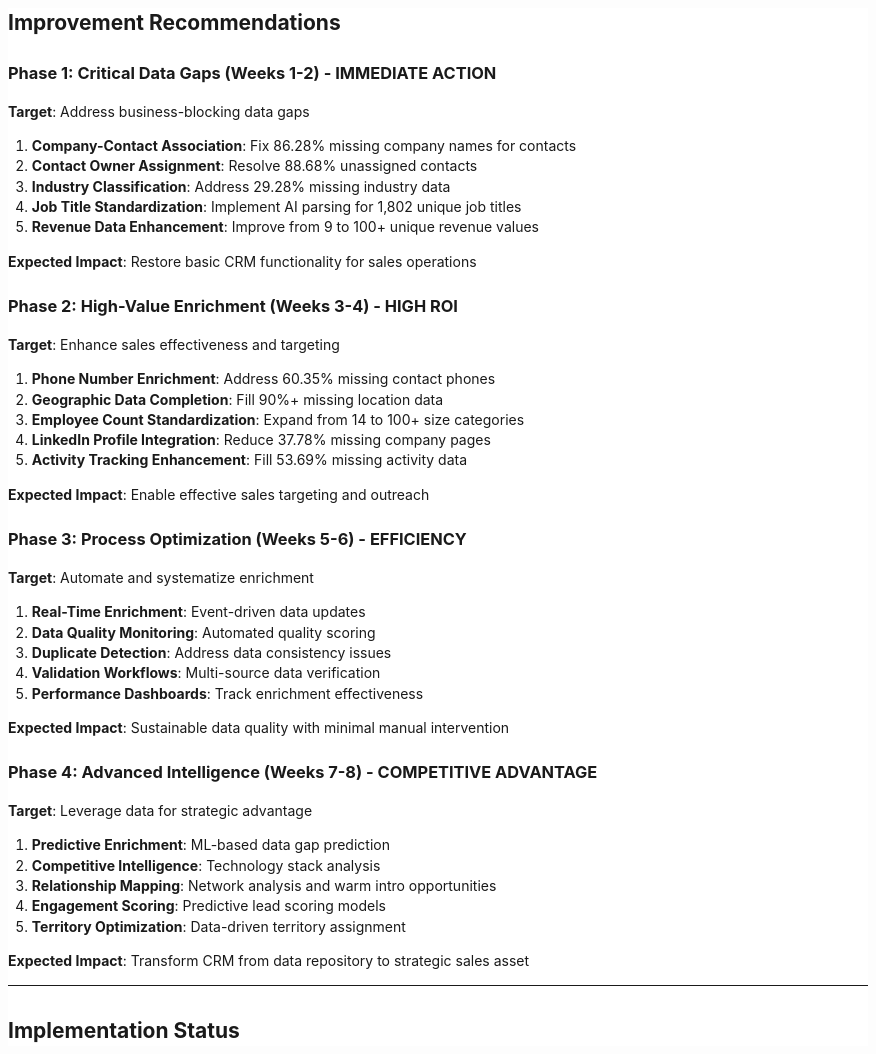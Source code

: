 
## Improvement Recommendations

### Phase 1: Critical Data Gaps (Weeks 1-2) - **IMMEDIATE ACTION**
**Target**: Address business-blocking data gaps
1. **Company-Contact Association**: Fix 86.28% missing company names for contacts
2. **Contact Owner Assignment**: Resolve 88.68% unassigned contacts
3. **Industry Classification**: Address 29.28% missing industry data
4. **Job Title Standardization**: Implement AI parsing for 1,802 unique job titles
5. **Revenue Data Enhancement**: Improve from 9 to 100+ unique revenue values

**Expected Impact**: Restore basic CRM functionality for sales operations

### Phase 2: High-Value Enrichment (Weeks 3-4) - **HIGH ROI**
**Target**: Enhance sales effectiveness and targeting
1. **Phone Number Enrichment**: Address 60.35% missing contact phones
2. **Geographic Data Completion**: Fill 90%+ missing location data
3. **Employee Count Standardization**: Expand from 14 to 100+ size categories
4. **LinkedIn Profile Integration**: Reduce 37.78% missing company pages
5. **Activity Tracking Enhancement**: Fill 53.69% missing activity data

**Expected Impact**: Enable effective sales targeting and outreach

### Phase 3: Process Optimization (Weeks 5-6) - **EFFICIENCY**
**Target**: Automate and systematize enrichment
1. **Real-Time Enrichment**: Event-driven data updates
2. **Data Quality Monitoring**: Automated quality scoring
3. **Duplicate Detection**: Address data consistency issues
4. **Validation Workflows**: Multi-source data verification
5. **Performance Dashboards**: Track enrichment effectiveness

**Expected Impact**: Sustainable data quality with minimal manual intervention

### Phase 4: Advanced Intelligence (Weeks 7-8) - **COMPETITIVE ADVANTAGE**
**Target**: Leverage data for strategic advantage
1. **Predictive Enrichment**: ML-based data gap prediction
2. **Competitive Intelligence**: Technology stack analysis
3. **Relationship Mapping**: Network analysis and warm intro opportunities
4. **Engagement Scoring**: Predictive lead scoring models
5. **Territory Optimization**: Data-driven territory assignment

**Expected Impact**: Transform CRM from data repository to strategic sales asset

---

## Implementation Status
